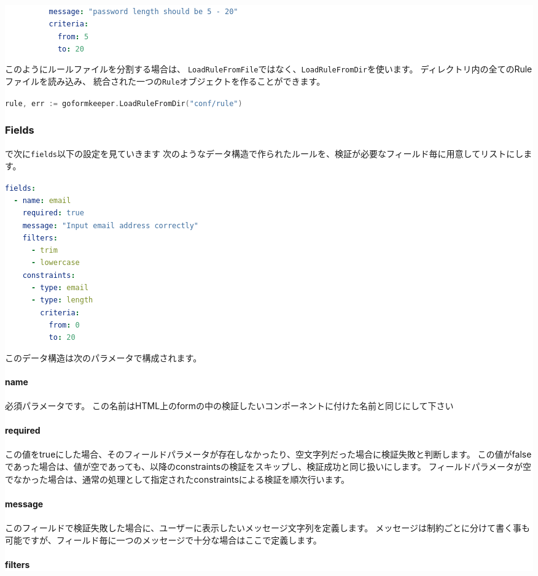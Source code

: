 ```yaml
          message: "password length should be 5 - 20"
          criteria:
            from: 5
            to: 20
```

このようにルールファイルを分割する場合は、
`LoadRuleFromFile`ではなく、`LoadRuleFromDir`を使います。
ディレクトリ内の全てのRuleファイルを読み込み、
統合された一つの`Rule`オブジェクトを作ることができます。

```go
rule, err := goformkeeper.LoadRuleFromDir("conf/rule")
```

### Fields

で次に`fields`以下の設定を見ていきます
次のようなデータ構造で作られたルールを、検証が必要なフィールド毎に用意してリストにします。

```yaml
fields:
  - name: email
    required: true
    message: "Input email address correctly"
    filters:
      - trim
      - lowercase
    constraints:
      - type: email
      - type: length
        criteria:
          from: 0
          to: 20
```

このデータ構造は次のパラメータで構成されます。

#### name

必須パラメータです。
この名前はHTML上のformの中の検証したいコンポーネントに付けた名前と同じにして下さい

#### required

この値をtrueにした場合、そのフィールドパラメータが存在しなかったり、空文字列だった場合に検証失敗と判断します。
この値がfalseであった場合は、値が空であっても、以降のconstraintsの検証をスキップし、検証成功と同じ扱いにします。
フィールドパラメータが空でなかった場合は、通常の処理として指定されたconstraintsによる検証を順次行います。

#### message

このフィールドで検証失敗した場合に、ユーザーに表示したいメッセージ文字列を定義します。
メッセージは制約ごとに分けて書く事も可能ですが、フィールド毎に一つのメッセージで十分な場合はここで定義します。

#### filters
